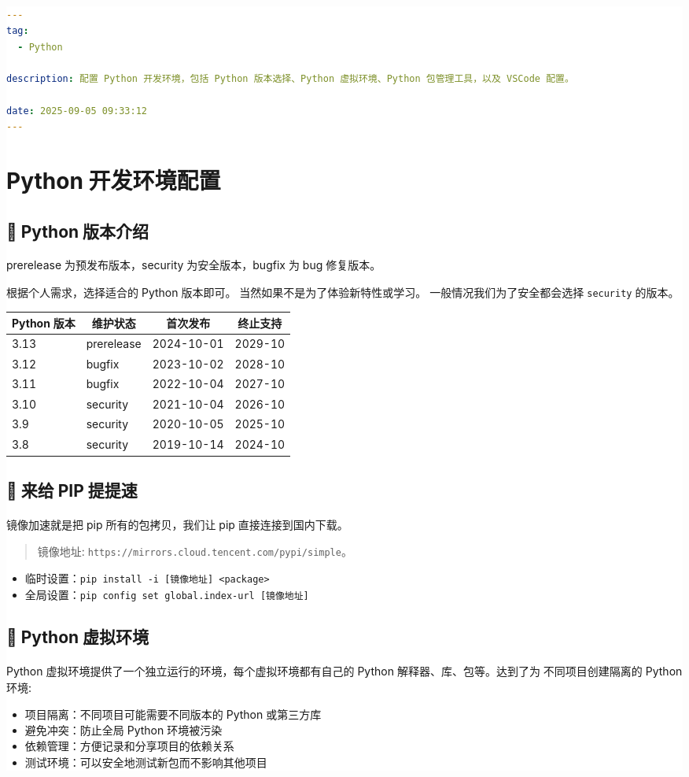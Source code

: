 ```yaml
---
tag:
  - Python

description: 配置 Python 开发环境，包括 Python 版本选择、Python 虚拟环境、Python 包管理工具，以及 VSCode 配置。

date: 2025-09-05 09:33:12
---
```


# Python 开发环境配置

## 🐜 Python 版本介绍

prerelease 为预发布版本，security 为安全版本，bugfix 为 bug 修复版本。

根据个人需求，选择适合的 Python 版本即可。
当然如果不是为了体验新特性或学习。
一般情况我们为了安全都会选择 `security` 的版本。

| Python 版本 | 维护状态   | 首次发布   | 终止支持 |
| ----------- | ---------- | ---------- | -------- |
| 3.13        | prerelease | 2024-10-01 | 2029-10  |
| 3.12        | bugfix     | 2023-10-02 | 2028-10  |
| 3.11        | bugfix     | 2022-10-04 | 2027-10  |
| 3.10        | security   | 2021-10-04 | 2026-10  |
| 3.9         | security   | 2020-10-05 | 2025-10  |
| 3.8         | security   | 2019-10-14 | 2024-10  |

## 🐜 来给 PIP 提提速

镜像加速就是把 pip 所有的包拷贝，我们让 pip 直接连接到国内下载。

> 镜像地址: `https://mirrors.cloud.tencent.com/pypi/simple`。

- 临时设置：`pip install -i [镜像地址] <package>`
- 全局设置：`pip config set global.index-url [镜像地址]`

## 🐜 Python 虚拟环境

Python 虚拟环境提供了一个独立运行的环境，每个虚拟环境都有自己的 Python 解释器、库、包等。达到了为
不同项目创建隔离的 Python 环境:

- 项目隔离：不同项目可能需要不同版本的 Python 或第三方库
- 避免冲突：防止全局 Python 环境被污染
- 依赖管理：方便记录和分享项目的依赖关系
- 测试环境：可以安全地测试新包而不影响其他项目
